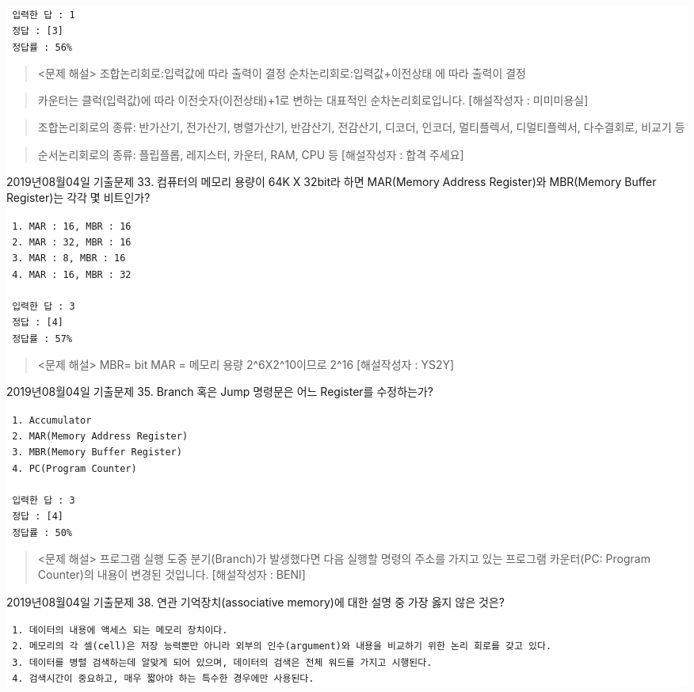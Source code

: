      입력한 답 : 1
     정답 : [3] 
     정답률 : 56%

> <문제 해설>
조합논리회로:입력값에 따라 출력이 결정
순차논리회로:입력값+이전상태 에 따라 출력이 결정

> 카운터는 클럭(입력값)에 따라 이전숫자(이전상태)+1로 변하는 대표적인 순차논리회로입니다.
> [해설작성자 : 미미미용실]

> 조합논리회로의 종류: 반가산기, 전가산기, 병렬가산기, 반감산기, 전감산기, 디코더, 인코더, 멀티플렉서, 디멀티플렉서, 다수결회로, 비교기 등

> 순서논리회로의 종류: 플립플롭, 레지스터, 카운터, RAM, CPU 등
> [해설작성자 : 합격 주세요]

2019년08월04일 기출문제
33.	컴퓨터의 메모리 용량이 64K X 32bit라 하면 MAR(Memory Address Register)와 MBR(Memory Buffer Register)는 각각 몇 비트인가?
     
     1.	MAR : 16, MBR : 16
     2.	MAR : 32, MBR : 16
     3.	MAR : 8, MBR : 16
     4.	MAR : 16, MBR : 32

     입력한 답 : 3
     정답 : [4] 
     정답률 : 57%

> <문제 해설>
MBR= bit
MAR = 메모리 용량 2^6X2^10이므로 2^16
> [해설작성자 : YS2Y]

2019년08월04일 기출문제
35.	Branch 혹은 Jump 명령문은 어느 Register를 수정하는가?
     
     1.	Accumulator
     2.	MAR(Memory Address Register)
     3.	MBR(Memory Buffer Register)
     4.	PC(Program Counter)

     입력한 답 : 3
     정답 : [4] 
     정답률 : 50%

> <문제 해설>
프로그램 실행 도중 분기(Branch)가 발생했다면 다음 실행할 명령의 주소를 가지고 있는 프로그램 카운터(PC: Program Counter)의 내용이 변경된 것입니다.
> [해설작성자 : BENI]

2019년08월04일 기출문제
38.	연관 기억장치(associative memory)에 대한 설명 중 가장 옳지 않은 것은?
     
     1.	데이터의 내용에 액세스 되는 메모리 장치이다.
     2.	메모리의 각 셀(cell)은 저장 능력뿐만 아니라 외부의 인수(argument)와 내용을 비교하기 위한 논리 회로를 갖고 있다.
     3.	데이터를 병렬 검색하는데 알맞게 되어 있으며, 데이터의 검색은 전체 워드를 가지고 시행된다.
     4.	검색시간이 중요하고, 매우 짧아야 하는 특수한 경우에만 사용된다.
